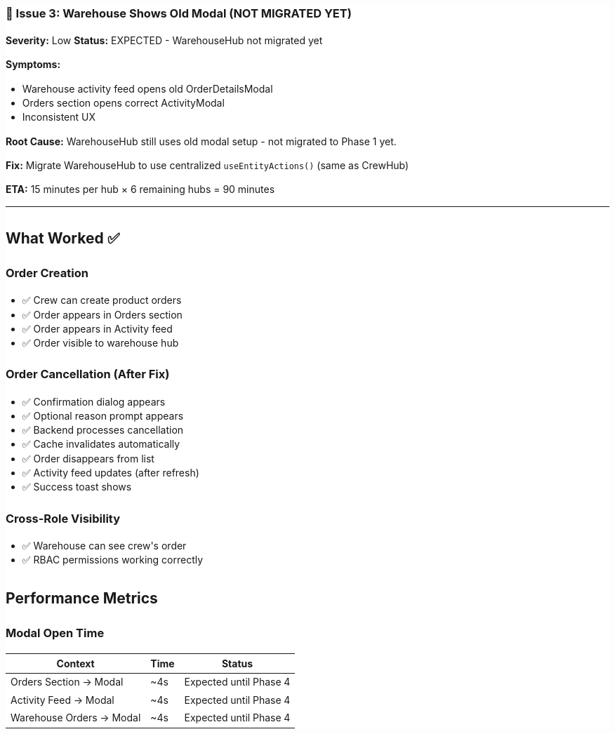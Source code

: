 ### 🔧 Issue 3: Warehouse Shows Old Modal (NOT MIGRATED YET)
**Severity:** Low
**Status:** EXPECTED - WarehouseHub not migrated yet

**Symptoms:**
- Warehouse activity feed opens old OrderDetailsModal
- Orders section opens correct ActivityModal
- Inconsistent UX

**Root Cause:**
WarehouseHub still uses old modal setup - not migrated to Phase 1 yet.

**Fix:**
Migrate WarehouseHub to use centralized `useEntityActions()` (same as CrewHub)

**ETA:** 15 minutes per hub × 6 remaining hubs = 90 minutes

---

## What Worked ✅

### Order Creation
- ✅ Crew can create product orders
- ✅ Order appears in Orders section
- ✅ Order appears in Activity feed
- ✅ Order visible to warehouse hub

### Order Cancellation (After Fix)
- ✅ Confirmation dialog appears
- ✅ Optional reason prompt appears
- ✅ Backend processes cancellation
- ✅ Cache invalidates automatically
- ✅ Order disappears from list
- ✅ Activity feed updates (after refresh)
- ✅ Success toast shows

### Cross-Role Visibility
- ✅ Warehouse can see crew's order
- ✅ RBAC permissions working correctly

## Performance Metrics

### Modal Open Time
| Context | Time | Status |
|---------|------|--------|
| Orders Section → Modal | ~4s | Expected until Phase 4 |
| Activity Feed → Modal | ~4s | Expected until Phase 4 |
| Warehouse Orders → Modal | ~4s | Expected until Phase 4 |
